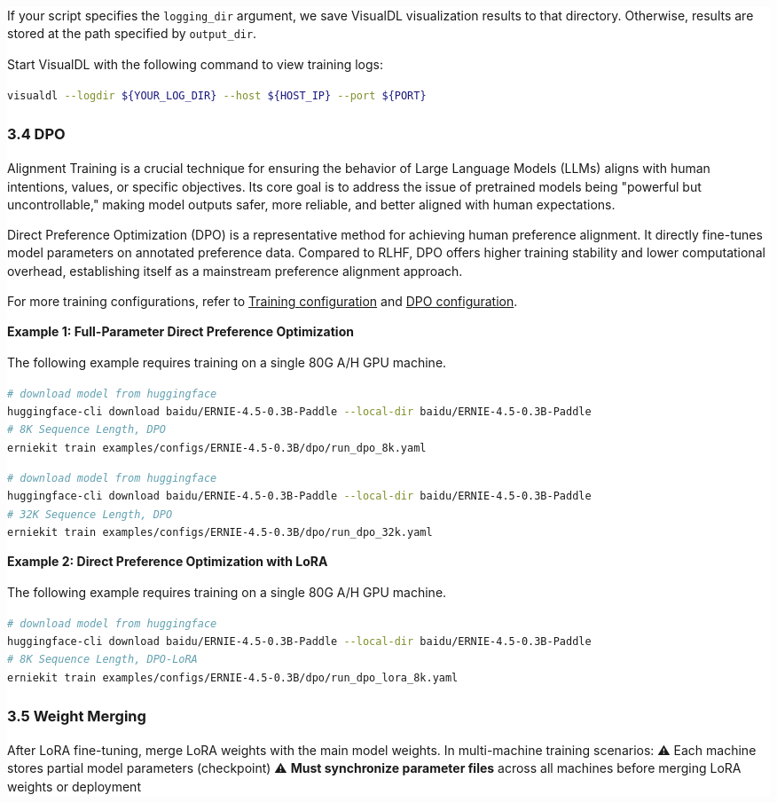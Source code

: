 If your script specifies the `logging_dir` argument, we save VisualDL visualization results to that directory. Otherwise, results are stored at the path specified by `output_dir`.

Start VisualDL with the following command to view training logs:

```bash
visualdl --logdir ${YOUR_LOG_DIR} --host ${HOST_IP} --port ${PORT}
```

### 3.4 DPO

Alignment Training is a crucial technique for ensuring the behavior of Large Language Models (LLMs) aligns with human intentions, values, or specific objectives. Its core goal is to address the issue of pretrained models being "powerful but uncontrollable," making model outputs safer, more reliable, and better aligned with human expectations.

Direct Preference Optimization (DPO) is a representative method for achieving human preference alignment. It directly fine-tunes model parameters on annotated preference data. Compared to RLHF, DPO offers higher training stability and lower computational overhead, establishing itself as a mainstream preference alignment approach.

For more training configurations, refer to [Training configuration](./training_eval_args.md#1-General-configuration) and [DPO configuration](./training_eval_args.md#23-DPO).


**Example 1: Full-Parameter Direct Preference Optimization**

The following example requires training on a single 80G A/H GPU machine.

```bash
# download model from huggingface
huggingface-cli download baidu/ERNIE-4.5-0.3B-Paddle --local-dir baidu/ERNIE-4.5-0.3B-Paddle
# 8K Sequence Length, DPO
erniekit train examples/configs/ERNIE-4.5-0.3B/dpo/run_dpo_8k.yaml
```

```bash
# download model from huggingface
huggingface-cli download baidu/ERNIE-4.5-0.3B-Paddle --local-dir baidu/ERNIE-4.5-0.3B-Paddle
# 32K Sequence Length, DPO
erniekit train examples/configs/ERNIE-4.5-0.3B/dpo/run_dpo_32k.yaml
```

**Example 2: Direct Preference Optimization with LoRA**

The following example requires training on a single 80G A/H GPU machine.

```bash
# download model from huggingface
huggingface-cli download baidu/ERNIE-4.5-0.3B-Paddle --local-dir baidu/ERNIE-4.5-0.3B-Paddle
# 8K Sequence Length, DPO-LoRA
erniekit train examples/configs/ERNIE-4.5-0.3B/dpo/run_dpo_lora_8k.yaml
```

### 3.5 Weight Merging

After LoRA fine-tuning, merge LoRA weights with the main model weights. In multi-machine training scenarios:
⚠️ Each machine stores partial model parameters (checkpoint)
⚠️ **Must synchronize parameter files** across all machines before merging LoRA weights or deployment

